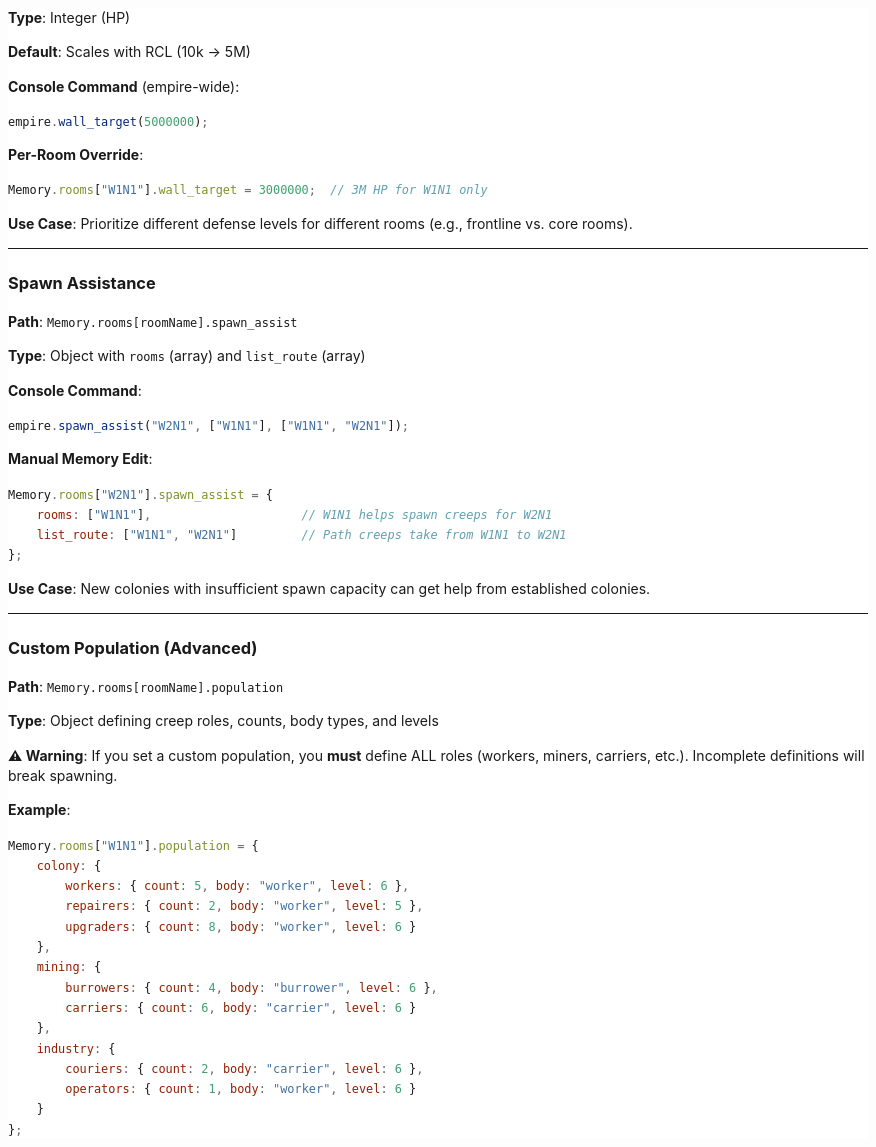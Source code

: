 **Type**: Integer (HP)

**Default**: Scales with RCL (10k → 5M)

**Console Command** (empire-wide):
```javascript
empire.wall_target(5000000);
```

**Per-Room Override**:
```javascript
Memory.rooms["W1N1"].wall_target = 3000000;  // 3M HP for W1N1 only
```

**Use Case**: Prioritize different defense levels for different rooms (e.g., frontline vs. core rooms).

---

### Spawn Assistance

**Path**: `Memory.rooms[roomName].spawn_assist`

**Type**: Object with `rooms` (array) and `list_route` (array)

**Console Command**:
```javascript
empire.spawn_assist("W2N1", ["W1N1"], ["W1N1", "W2N1"]);
```

**Manual Memory Edit**:
```javascript
Memory.rooms["W2N1"].spawn_assist = {
    rooms: ["W1N1"],                     // W1N1 helps spawn creeps for W2N1
    list_route: ["W1N1", "W2N1"]         // Path creeps take from W1N1 to W2N1
};
```

**Use Case**: New colonies with insufficient spawn capacity can get help from established colonies.

---

### Custom Population (Advanced)

**Path**: `Memory.rooms[roomName].population`

**Type**: Object defining creep roles, counts, body types, and levels

**⚠️ Warning**: If you set a custom population, you **must** define ALL roles (workers, miners, carriers, etc.). Incomplete definitions will break spawning.

**Example**:
```javascript
Memory.rooms["W1N1"].population = {
    colony: {
        workers: { count: 5, body: "worker", level: 6 },
        repairers: { count: 2, body: "worker", level: 5 },
        upgraders: { count: 8, body: "worker", level: 6 }
    },
    mining: {
        burrowers: { count: 4, body: "burrower", level: 6 },
        carriers: { count: 6, body: "carrier", level: 6 }
    },
    industry: {
        couriers: { count: 2, body: "carrier", level: 6 },
        operators: { count: 1, body: "worker", level: 6 }
    }
};
```
